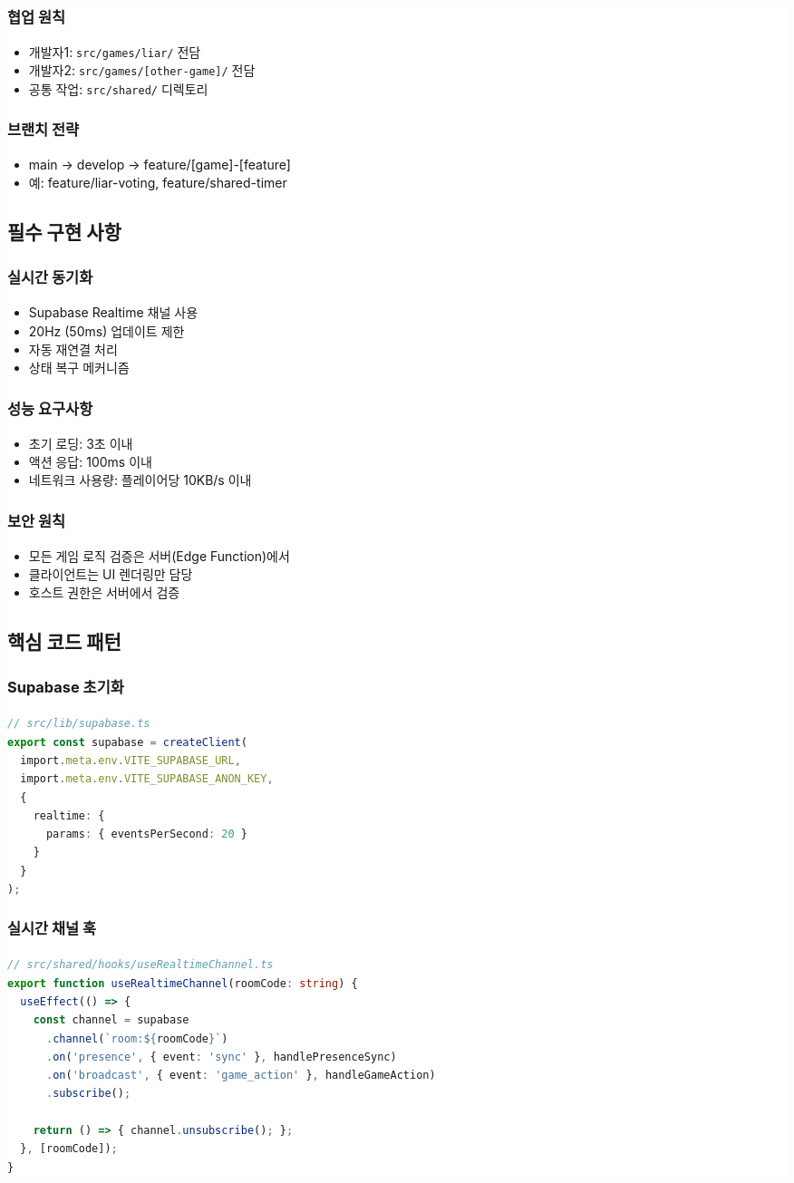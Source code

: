 ### 협업 원칙
- 개발자1: `src/games/liar/` 전담
- 개발자2: `src/games/[other-game]/` 전담
- 공통 작업: `src/shared/` 디렉토리

### 브랜치 전략
- main → develop → feature/[game]-[feature]
- 예: feature/liar-voting, feature/shared-timer

## 필수 구현 사항

### 실시간 동기화
- Supabase Realtime 채널 사용
- 20Hz (50ms) 업데이트 제한
- 자동 재연결 처리
- 상태 복구 메커니즘

### 성능 요구사항
- 초기 로딩: 3초 이내
- 액션 응답: 100ms 이내
- 네트워크 사용량: 플레이어당 10KB/s 이내

### 보안 원칙
- 모든 게임 로직 검증은 서버(Edge Function)에서
- 클라이언트는 UI 렌더링만 담당
- 호스트 권한은 서버에서 검증

## 핵심 코드 패턴

### Supabase 초기화
```typescript
// src/lib/supabase.ts
export const supabase = createClient(
  import.meta.env.VITE_SUPABASE_URL,
  import.meta.env.VITE_SUPABASE_ANON_KEY,
  {
    realtime: {
      params: { eventsPerSecond: 20 }
    }
  }
);
```

### 실시간 채널 훅
```typescript
// src/shared/hooks/useRealtimeChannel.ts
export function useRealtimeChannel(roomCode: string) {
  useEffect(() => {
    const channel = supabase
      .channel(`room:${roomCode}`)
      .on('presence', { event: 'sync' }, handlePresenceSync)
      .on('broadcast', { event: 'game_action' }, handleGameAction)
      .subscribe();
    
    return () => { channel.unsubscribe(); };
  }, [roomCode]);
}
```
